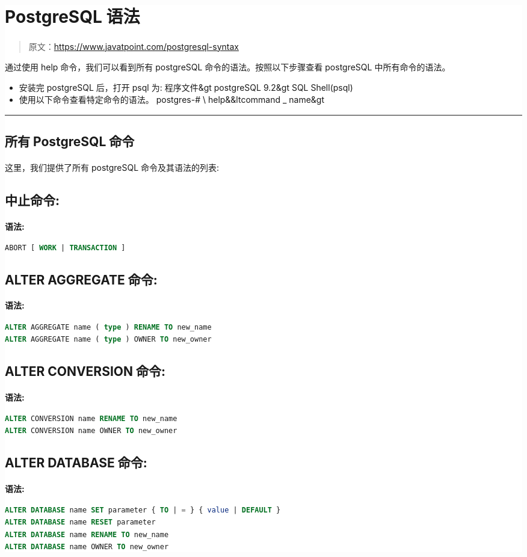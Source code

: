 # PostgreSQL 语法

> 原文：<https://www.javatpoint.com/postgresql-syntax>

通过使用 help 命令，我们可以看到所有 postgreSQL 命令的语法。按照以下步骤查看 postgreSQL 中所有命令的语法。

*   安装完 postgreSQL 后，打开 psql 为:
    程序文件&gt postgreSQL 9.2&gt SQL Shell(psql)
*   使用以下命令查看特定命令的语法。
    postgres-# \ help&&ltcommand _ name&gt

* * *

## 所有 PostgreSQL 命令

这里，我们提供了所有 postgreSQL 命令及其语法的列表:

## 中止命令:

**语法:**

```sql
ABORT [ WORK | TRANSACTION ]

```

## ALTER AGGREGATE 命令:

**语法:**

```sql
ALTER AGGREGATE name ( type ) RENAME TO new_name
ALTER AGGREGATE name ( type ) OWNER TO new_owner

```

## ALTER CONVERSION 命令:

**语法:**

```sql
ALTER CONVERSION name RENAME TO new_name
ALTER CONVERSION name OWNER TO new_owner

```

## ALTER DATABASE 命令:

**语法:**

```sql
ALTER DATABASE name SET parameter { TO | = } { value | DEFAULT }
ALTER DATABASE name RESET parameter
ALTER DATABASE name RENAME TO new_name
ALTER DATABASE name OWNER TO new_owner

```
